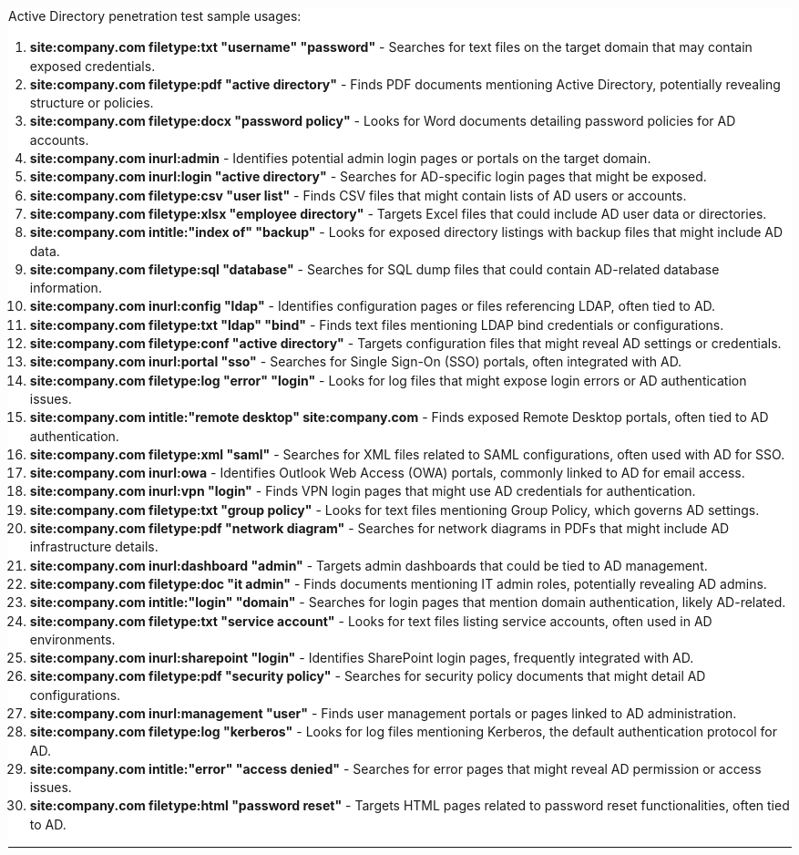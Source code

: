 Active Directory penetration test sample usages:

1. **site:company.com filetype:txt "username" "password"** - Searches for text files on the target domain that may contain exposed credentials.
2. **site:company.com filetype:pdf "active directory"** - Finds PDF documents mentioning Active Directory, potentially revealing structure or policies.
3. **site:company.com filetype:docx "password policy"** - Looks for Word documents detailing password policies for AD accounts.
4. **site:company.com inurl:admin** - Identifies potential admin login pages or portals on the target domain.
5. **site:company.com inurl:login "active directory"** - Searches for AD-specific login pages that might be exposed.
6. **site:company.com filetype:csv "user list"** - Finds CSV files that might contain lists of AD users or accounts.
7. **site:company.com filetype:xlsx "employee directory"** - Targets Excel files that could include AD user data or directories.
8. **site:company.com intitle:"index of" "backup"** - Looks for exposed directory listings with backup files that might include AD data.
9. **site:company.com filetype:sql "database"** - Searches for SQL dump files that could contain AD-related database information.
10. **site:company.com inurl:config "ldap"** - Identifies configuration pages or files referencing LDAP, often tied to AD.
11. **site:company.com filetype:txt "ldap" "bind"** - Finds text files mentioning LDAP bind credentials or configurations.
12. **site:company.com filetype:conf "active directory"** - Targets configuration files that might reveal AD settings or credentials.
13. **site:company.com inurl:portal "sso"** - Searches for Single Sign-On (SSO) portals, often integrated with AD.
14. **site:company.com filetype:log "error" "login"** - Looks for log files that might expose login errors or AD authentication issues.
15. **site:company.com intitle:"remote desktop" site:company.com** - Finds exposed Remote Desktop portals, often tied to AD authentication.
16. **site:company.com filetype:xml "saml"** - Searches for XML files related to SAML configurations, often used with AD for SSO.
17. **site:company.com inurl:owa** - Identifies Outlook Web Access (OWA) portals, commonly linked to AD for email access.
18. **site:company.com inurl:vpn "login"** - Finds VPN login pages that might use AD credentials for authentication.
19. **site:company.com filetype:txt "group policy"** - Looks for text files mentioning Group Policy, which governs AD settings.
20. **site:company.com filetype:pdf "network diagram"** - Searches for network diagrams in PDFs that might include AD infrastructure details.
21. **site:company.com inurl:dashboard "admin"** - Targets admin dashboards that could be tied to AD management.
22. **site:company.com filetype:doc "it admin"** - Finds documents mentioning IT admin roles, potentially revealing AD admins.
23. **site:company.com intitle:"login" "domain"** - Searches for login pages that mention domain authentication, likely AD-related.
24. **site:company.com filetype:txt "service account"** - Looks for text files listing service accounts, often used in AD environments.
25. **site:company.com inurl:sharepoint "login"** - Identifies SharePoint login pages, frequently integrated with AD.
26. **site:company.com filetype:pdf "security policy"** - Searches for security policy documents that might detail AD configurations.
27. **site:company.com inurl:management "user"** - Finds user management portals or pages linked to AD administration.
28. **site:company.com filetype:log "kerberos"** - Looks for log files mentioning Kerberos, the default authentication protocol for AD.
29. **site:company.com intitle:"error" "access denied"** - Searches for error pages that might reveal AD permission or access issues.
30. **site:company.com filetype:html "password reset"** - Targets HTML pages related to password reset functionalities, often tied to AD.

---